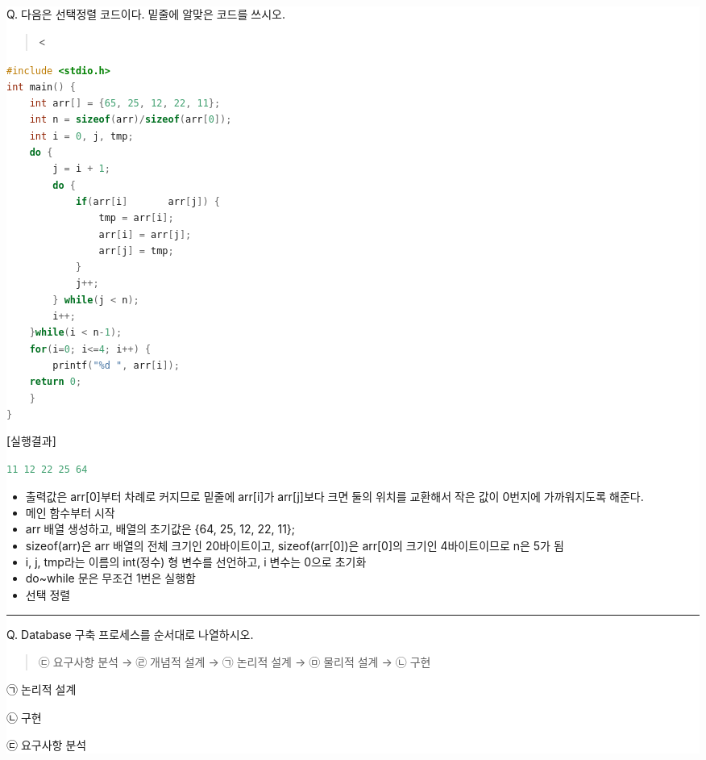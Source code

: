 
Q. 다음은 선택정렬 코드이다. 밑줄에 알맞은 코드를 쓰시오.

> <
> 

```c
#include <stdio.h>
int main() {
	int arr[] = {65, 25, 12, 22, 11};
	int n = sizeof(arr)/sizeof(arr[0]);
	int i = 0, j, tmp;
	do {
		j = i + 1;
		do {
			if(arr[i]       arr[j]) {
				tmp = arr[i];
				arr[i] = arr[j];
				arr[j] = tmp;
			}
			j++;
		} while(j < n);
		i++;
	}while(i < n-1);
	for(i=0; i<=4; i++) {
		printf("%d ", arr[i]);
	return 0;
	}
}
```

[실행결과]

```c
11 12 22 25 64
```

- 출력값은 arr[0]부터 차례로 커지므로 밑줄에 arr[i]가 arr[j]보다 크면 둘의 위치를 교환해서 작은 값이 0번지에 가까워지도록 해준다.
- 메인 함수부터 시작
- arr 배열 생성하고, 배열의 초기값은 {64, 25, 12, 22, 11};
- sizeof(arr)은 arr 배열의 전체 크기인 20바이트이고, sizeof(arr[0])은 arr[0]의 크기인 4바이트이므로 n은 5가 됨
- i, j, tmp라는 이름의 int(정수) 형 변수를 선언하고, i 변수는 0으로 초기화
- do~while 문은 무조건 1번은 실행함
- 선택 정렬

---

Q. Database 구축 프로세스를 순서대로 나열하시오.

> ㉢ 요구사항 분석 → ㉣ 개념적 설계 → ㉠ 논리적 설계 → ㉤ 물리적 설계 → ㉡ 구현
> 

㉠ 논리적 설계

㉡ 구현

㉢ 요구사항 분석
